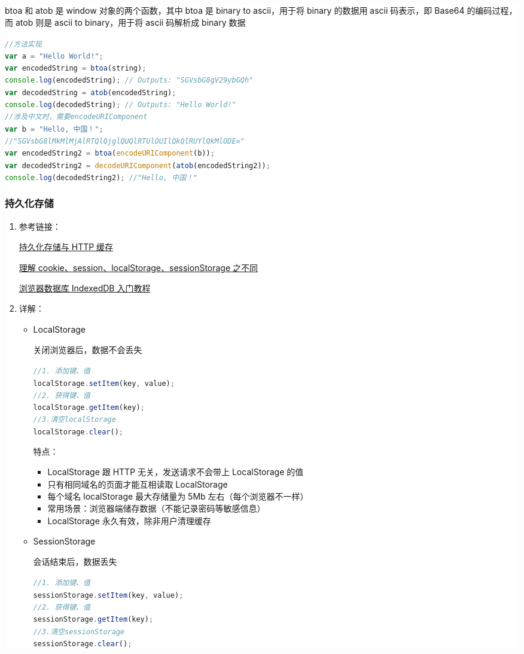    btoa 和 atob 是 window 对象的两个函数，其中 btoa 是 binary to ascii，用于将 binary 的数据用 ascii 码表示，即 Base64 的编码过程，而 atob 则是 ascii to binary，用于将 ascii 码解析成 binary 数据

   ```js
   //方法实现
   var a = "Hello World!";
   var encodedString = btoa(string);
   console.log(encodedString); // Outputs: "SGVsbG8gV29ybGQh"
   var decodedString = atob(encodedString);
   console.log(decodedString); // Outputs: "Hello World!"
   //涉及中文时，需要encodeURIComponent
   var b = "Hello, 中国！";
   //"SGVsbG8lMkMlMjAlRTQlQjglQUQlRTUlOUIlQkQlRUYlQkMlODE="
   var encodedString2 = btoa(encodeURIComponent(b));
   var decodedString2 = decodeURIComponent(atob(encodedString2));
   console.log(decodedString2); //"Hello, 中国！"
   ```


### 持久化存储

1. 参考链接：

   [持久化存储与 HTTP 缓存](https://www.jianshu.com/p/71163b408940)

   [理解 cookie、session、localStorage、sessionStorage 之不同](https://blog.csdn.net/qq_35585701/article/details/81393361)

   [浏览器数据库 IndexedDB 入门教程](http://www.ruanyifeng.com/blog/2018/07/indexeddb.html)

2. 详解：

   - LocalStorage

     关闭浏览器后，数据不会丢失

     ```js
     //1. 添加键、值
     localStorage.setItem(key, value);
     //2. 获得键、值
     localStorage.getItem(key);
     //3.清空localStorage
     localStorage.clear();
     ```

     特点：

     - LocalStorage 跟 HTTP 无关，发送请求不会带上 LocalStorage 的值
     - 只有相同域名的页面才能互相读取 LocalStorage
     - 每个域名 localStorage 最大存储量为 5Mb 左右（每个浏览器不一样）
     - 常用场景：浏览器端储存数据（不能记录密码等敏感信息）
     - LocalStorage 永久有效，除非用户清理缓存

   - SessionStorage

     会话结束后，数据丢失

     ```js
     //1. 添加键、值
     sessionStorage.setItem(key, value);
     //2. 获得键、值
     sessionStorage.getItem(key);
     //3.清空sessionStorage
     sessionStorage.clear();
     ```

